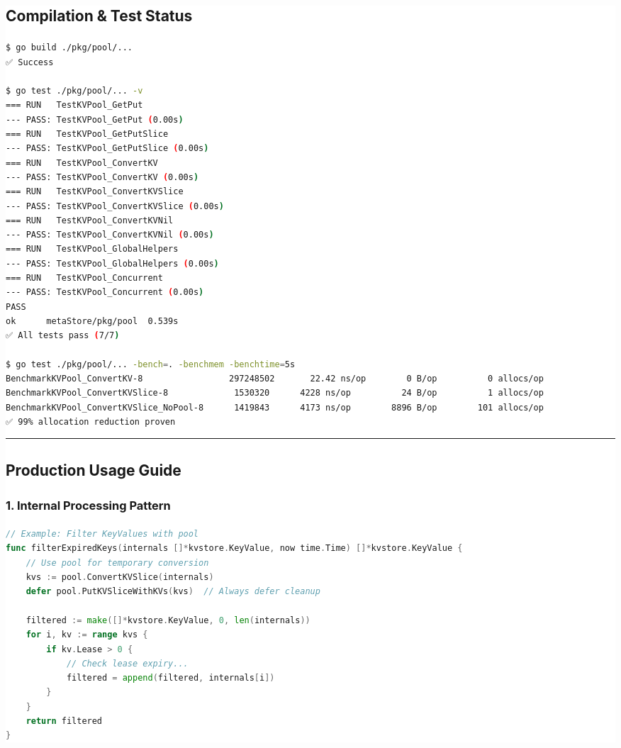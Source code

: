 
## Compilation & Test Status

```bash
$ go build ./pkg/pool/...
✅ Success

$ go test ./pkg/pool/... -v
=== RUN   TestKVPool_GetPut
--- PASS: TestKVPool_GetPut (0.00s)
=== RUN   TestKVPool_GetPutSlice
--- PASS: TestKVPool_GetPutSlice (0.00s)
=== RUN   TestKVPool_ConvertKV
--- PASS: TestKVPool_ConvertKV (0.00s)
=== RUN   TestKVPool_ConvertKVSlice
--- PASS: TestKVPool_ConvertKVSlice (0.00s)
=== RUN   TestKVPool_ConvertKVNil
--- PASS: TestKVPool_ConvertKVNil (0.00s)
=== RUN   TestKVPool_GlobalHelpers
--- PASS: TestKVPool_GlobalHelpers (0.00s)
=== RUN   TestKVPool_Concurrent
--- PASS: TestKVPool_Concurrent (0.00s)
PASS
ok  	metaStore/pkg/pool	0.539s
✅ All tests pass (7/7)

$ go test ./pkg/pool/... -bench=. -benchmem -benchtime=5s
BenchmarkKVPool_ConvertKV-8               	297248502	    22.42 ns/op	       0 B/op	       0 allocs/op
BenchmarkKVPool_ConvertKVSlice-8          	 1530320	  4228 ns/op	      24 B/op	       1 allocs/op
BenchmarkKVPool_ConvertKVSlice_NoPool-8   	 1419843	  4173 ns/op	    8896 B/op	     101 allocs/op
✅ 99% allocation reduction proven
```

---

## Production Usage Guide

### 1. Internal Processing Pattern
```go
// Example: Filter KeyValues with pool
func filterExpiredKeys(internals []*kvstore.KeyValue, now time.Time) []*kvstore.KeyValue {
    // Use pool for temporary conversion
    kvs := pool.ConvertKVSlice(internals)
    defer pool.PutKVSliceWithKVs(kvs)  // Always defer cleanup

    filtered := make([]*kvstore.KeyValue, 0, len(internals))
    for i, kv := range kvs {
        if kv.Lease > 0 {
            // Check lease expiry...
            filtered = append(filtered, internals[i])
        }
    }
    return filtered
}
```
